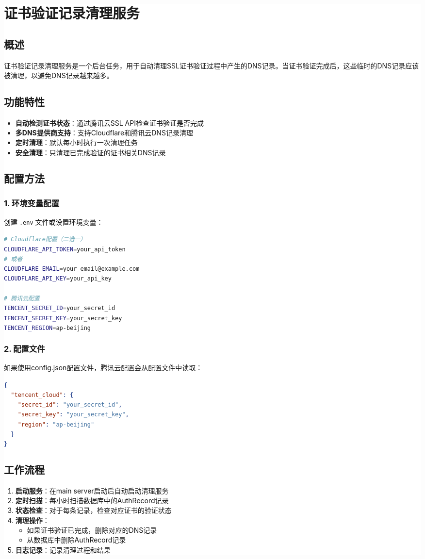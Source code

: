 # 证书验证记录清理服务

## 概述

证书验证记录清理服务是一个后台任务，用于自动清理SSL证书验证过程中产生的DNS记录。当证书验证完成后，这些临时的DNS记录应该被清理，以避免DNS记录越来越多。

## 功能特性

- **自动检测证书状态**：通过腾讯云SSL API检查证书验证是否完成
- **多DNS提供商支持**：支持Cloudflare和腾讯云DNS记录清理
- **定时清理**：默认每小时执行一次清理任务
- **安全清理**：只清理已完成验证的证书相关DNS记录

## 配置方法

### 1. 环境变量配置

创建 `.env` 文件或设置环境变量：

```bash
# Cloudflare配置（二选一）
CLOUDFLARE_API_TOKEN=your_api_token
# 或者
CLOUDFLARE_EMAIL=your_email@example.com
CLOUDFLARE_API_KEY=your_api_key

# 腾讯云配置
TENCENT_SECRET_ID=your_secret_id
TENCENT_SECRET_KEY=your_secret_key
TENCENT_REGION=ap-beijing
```

### 2. 配置文件

如果使用config.json配置文件，腾讯云配置会从配置文件中读取：

```json
{
  "tencent_cloud": {
    "secret_id": "your_secret_id",
    "secret_key": "your_secret_key",
    "region": "ap-beijing"
  }
}
```

## 工作流程

1. **启动服务**：在main server启动后自动启动清理服务
2. **定时扫描**：每小时扫描数据库中的AuthRecord记录
3. **状态检查**：对于每条记录，检查对应证书的验证状态
4. **清理操作**：
   - 如果证书验证已完成，删除对应的DNS记录
   - 从数据库中删除AuthRecord记录
5. **日志记录**：记录清理过程和结果
